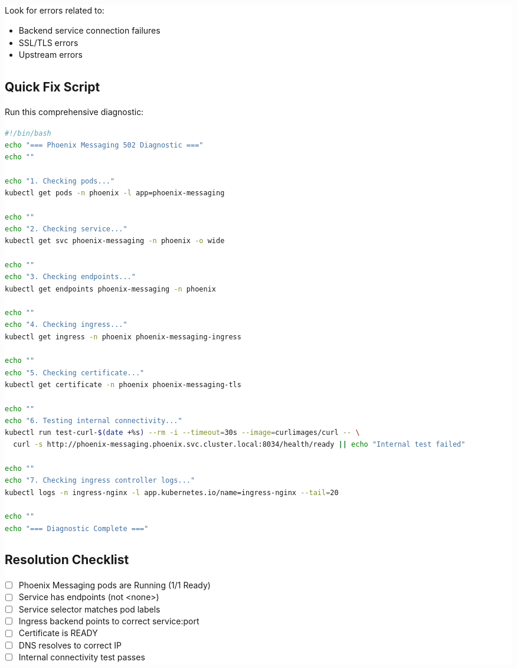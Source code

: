 Look for errors related to:
- Backend service connection failures
- SSL/TLS errors
- Upstream errors

## Quick Fix Script

Run this comprehensive diagnostic:

```bash
#!/bin/bash
echo "=== Phoenix Messaging 502 Diagnostic ==="
echo ""

echo "1. Checking pods..."
kubectl get pods -n phoenix -l app=phoenix-messaging

echo ""
echo "2. Checking service..."
kubectl get svc phoenix-messaging -n phoenix -o wide

echo ""
echo "3. Checking endpoints..."
kubectl get endpoints phoenix-messaging -n phoenix

echo ""
echo "4. Checking ingress..."
kubectl get ingress -n phoenix phoenix-messaging-ingress

echo ""
echo "5. Checking certificate..."
kubectl get certificate -n phoenix phoenix-messaging-tls

echo ""
echo "6. Testing internal connectivity..."
kubectl run test-curl-$(date +%s) --rm -i --timeout=30s --image=curlimages/curl -- \
  curl -s http://phoenix-messaging.phoenix.svc.cluster.local:8034/health/ready || echo "Internal test failed"

echo ""
echo "7. Checking ingress controller logs..."
kubectl logs -n ingress-nginx -l app.kubernetes.io/name=ingress-nginx --tail=20

echo ""
echo "=== Diagnostic Complete ==="
```

## Resolution Checklist

- [ ] Phoenix Messaging pods are Running (1/1 Ready)
- [ ] Service has endpoints (not \<none\>)
- [ ] Service selector matches pod labels
- [ ] Ingress backend points to correct service:port
- [ ] Certificate is READY
- [ ] DNS resolves to correct IP
- [ ] Internal connectivity test passes
